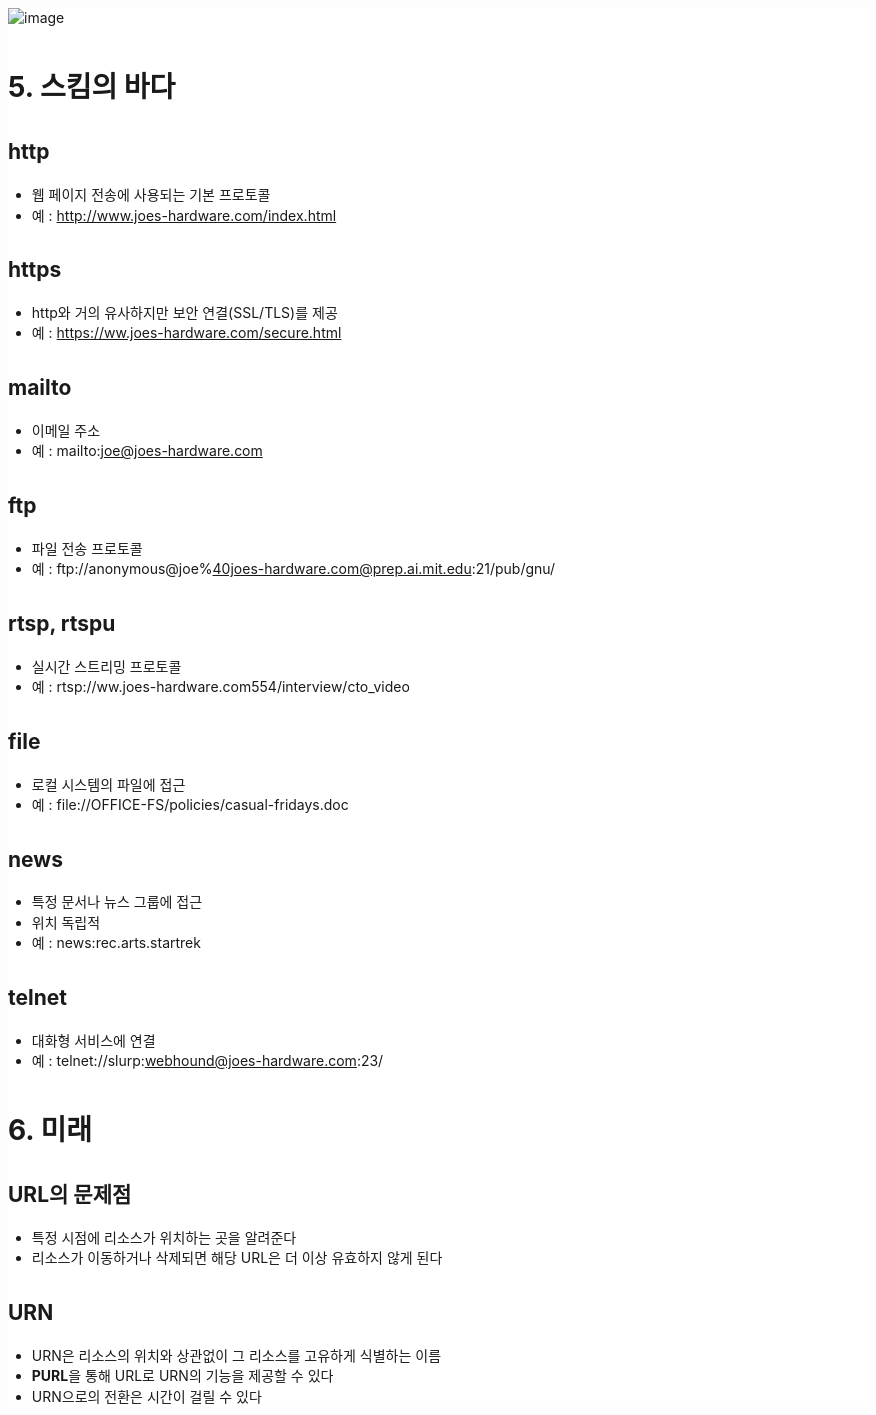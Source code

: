 ![image](https://github.com/user-attachments/assets/f31de12a-967b-4ff3-9f14-96e1663eb6e7)

# 5. 스킴의 바다
## http
- 웹 페이지 전송에 사용되는 기본 프로토콜
- 예 : http://www.joes-hardware.com/index.html
## https
- http와 거의 유사하지만 보안 연결(SSL/TLS)를 제공
- 예 : https://ww.joes-hardware.com/secure.html
## mailto
- 이메일 주소
- 예 : mailto:joe@joes-hardware.com
## ftp
- 파일 전송 프로토콜
- 예 : ftp://anonymous@joe%40joes-hardware.com@prep.ai.mit.edu:21/pub/gnu/
## rtsp, rtspu
- 실시간 스트리밍 프로토콜
- 예 : rtsp://ww.joes-hardware.com554/interview/cto_video
## file
- 로컬 시스템의 파일에 접근
- 예 : file://OFFICE-FS/policies/casual-fridays.doc
## news
- 특정 문서나 뉴스 그룹에 접근
- 위치 독립적
- 예 : news:rec.arts.startrek
## telnet
- 대화형 서비스에 연결
- 예 : telnet://slurp:webhound@joes-hardware.com:23/

# 6. 미래
## URL의 문제점
- 특정 시점에 리소스가 위치하는 곳을 알려준다
- 리소스가 이동하거나 삭제되면 해당 URL은 더 이상 유효하지 않게 된다
## URN
- URN은 리소스의 위치와 상관없이 그 리소스를 고유하게 식별하는 이름
- **PURL**을 통해 URL로 URN의 기능을 제공할 수 있다
- URN으로의 전환은 시간이 걸릴 수 있다
